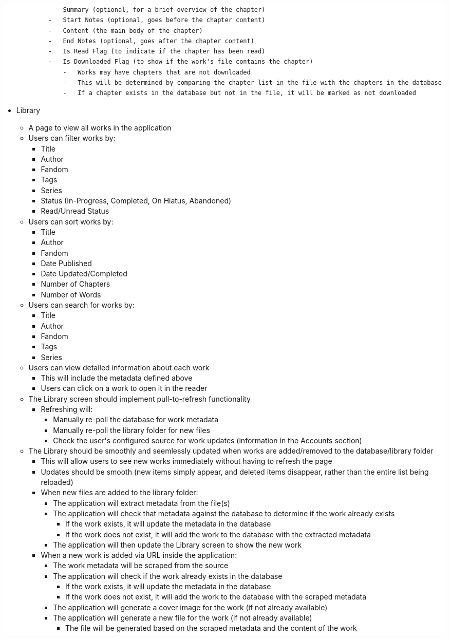                 -   Summary (optional, for a brief overview of the chapter)
                -   Start Notes (optional, goes before the chapter content)
                -   Content (the main body of the chapter)
                -   End Notes (optional, goes after the chapter content)
                -   Is Read Flag (to indicate if the chapter has been read)
                -   Is Downloaded Flag (to show if the work's file contains the chapter)
                    -   Works may have chapters that are not downloaded
                    -   This will be determined by comparing the chapter list in the file with the chapters in the database
                    -   If a chapter exists in the database but not in the file, it will be marked as not downloaded

-   Library

    -   A page to view all works in the application
    -   Users can filter works by:
        -   Title
        -   Author
        -   Fandom
        -   Tags
        -   Series
        -   Status (In-Progress, Completed, On Hiatus, Abandoned)
        -   Read/Unread Status
    -   Users can sort works by:
        -   Title
        -   Author
        -   Fandom
        -   Date Published
        -   Date Updated/Completed
        -   Number of Chapters
        -   Number of Words
    -   Users can search for works by:
        -   Title
        -   Author
        -   Fandom
        -   Tags
        -   Series
    -   Users can view detailed information about each work
        -   This will include the metadata defined above
        -   Users can click on a work to open it in the reader
    -   The Library screen should implement pull-to-refresh functionality
        -   Refreshing will:
            -   Manually re-poll the database for work metadata
            -   Manually re-poll the library folder for new files
            -   Check the user's configured source for work updates (information in the Accounts section)
    -   The Library should be smoothly and seemlessly updated when works are added/removed to the database/library folder
        -   This will allow users to see new works immediately without having to refresh the page
        -   Updates should be smooth (new items simply appear, and deleted items disappear, rather than the entire list being reloaded)
        -   When new files are added to the library folder:
            -   The application will extract metadata from the file(s)
            -   The application will check that metadata against the database to determine if the work already exists
                -   If the work exists, it will update the metadata in the database
                -   If the work does not exist, it will add the work to the database with the extracted metadata
            -   The application will then update the Library screen to show the new work
        -   When a new work is added via URL inside the application:
            -   The work metadata will be scraped from the source
            -   The application will check if the work already exists in the database
                -   If the work exists, it will update the metadata in the database
                -   If the work does not exist, it will add the work to the database with the scraped metadata
            -   The application will generate a cover image for the work (if not already available)
            -   The application will generate a new file for the work (if not already available)
                -   The file will be generated based on the scraped metadata and the content of the work